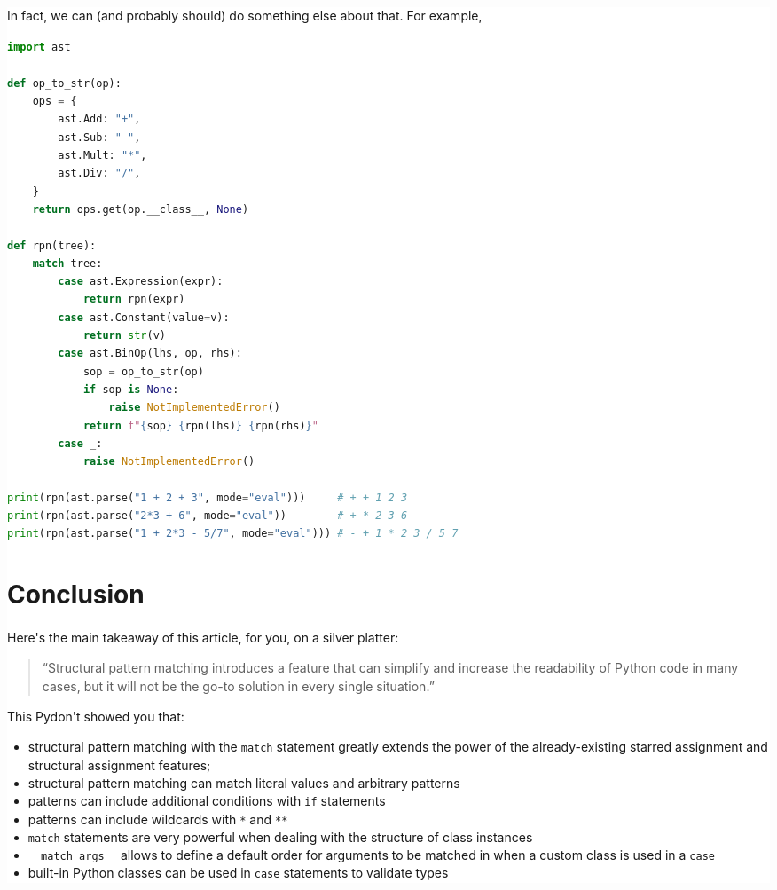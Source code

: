 In fact, we can (and probably should) do something else about that.
For example,

```py
import ast

def op_to_str(op):
    ops = {
        ast.Add: "+",
        ast.Sub: "-",
        ast.Mult: "*",
        ast.Div: "/",
    }
    return ops.get(op.__class__, None)

def rpn(tree):
    match tree:
        case ast.Expression(expr):
            return rpn(expr)
        case ast.Constant(value=v):
            return str(v)
        case ast.BinOp(lhs, op, rhs):
            sop = op_to_str(op)
            if sop is None:
                raise NotImplementedError()
            return f"{sop} {rpn(lhs)} {rpn(rhs)}"
        case _:
            raise NotImplementedError()

print(rpn(ast.parse("1 + 2 + 3", mode="eval")))     # + + 1 2 3
print(rpn(ast.parse("2*3 + 6", mode="eval"))        # + * 2 3 6
print(rpn(ast.parse("1 + 2*3 - 5/7", mode="eval"))) # - + 1 * 2 3 / 5 7
```

# Conclusion

Here's the main takeaway of this article, for you, on a silver platter:

 > “Structural pattern matching introduces a feature that can simplify and increase
the readability of Python code in many cases, but it will not be the go-to solution
in every single situation.”

This Pydon't showed you that:

 - structural pattern matching with the `match` statement greatly extends
the power of the already-existing starred assignment and structural assignment features;
 - structural pattern matching can match literal values and arbitrary patterns
 - patterns can include additional conditions with `if` statements
 - patterns can include wildcards with `*` and `**`
 - `match` statements are very powerful when dealing with the structure of class instances
 - `__match_args__` allows to define a default order for arguments to be matched in
when a custom class is used in a `case`
 - built-in Python classes can be used in `case` statements to validate types
